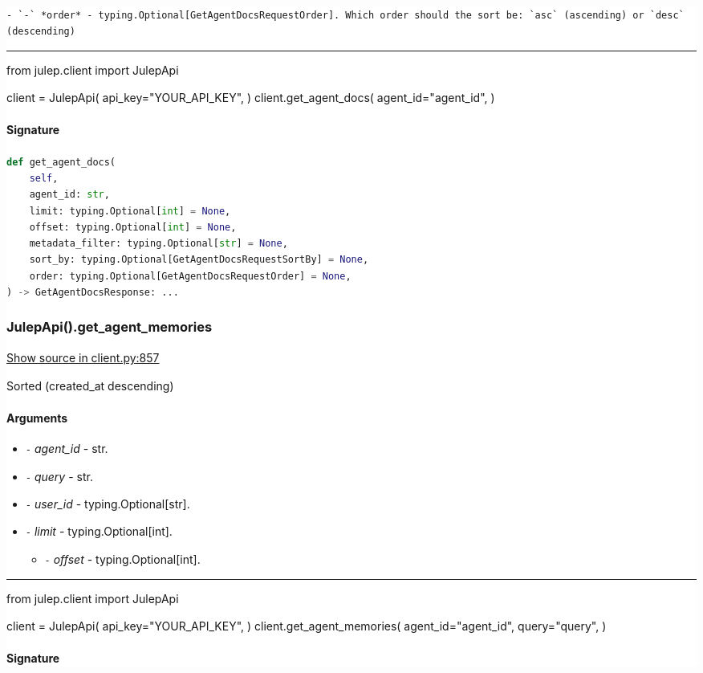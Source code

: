     - `-` *order* - typing.Optional[GetAgentDocsRequestOrder]. Which order should the sort be: `asc` (ascending) or `desc` (descending)
---
from julep.client import JulepApi

client = JulepApi(
    api_key="YOUR_API_KEY",
)
client.get_agent_docs(
    agent_id="agent_id",
)

#### Signature

```python
def get_agent_docs(
    self,
    agent_id: str,
    limit: typing.Optional[int] = None,
    offset: typing.Optional[int] = None,
    metadata_filter: typing.Optional[str] = None,
    sort_by: typing.Optional[GetAgentDocsRequestSortBy] = None,
    order: typing.Optional[GetAgentDocsRequestOrder] = None,
) -> GetAgentDocsResponse: ...
```

### JulepApi().get_agent_memories

[Show source in client.py:857](../../../../../../julep/api/client.py#L857)

Sorted (created_at descending)

#### Arguments

- `-` *agent_id* - str.

- `-` *query* - str.

- `-` *user_id* - typing.Optional[str].

- `-` *limit* - typing.Optional[int].

    - `-` *offset* - typing.Optional[int].
---
from julep.client import JulepApi

client = JulepApi(
    api_key="YOUR_API_KEY",
)
client.get_agent_memories(
    agent_id="agent_id",
    query="query",
)

#### Signature
